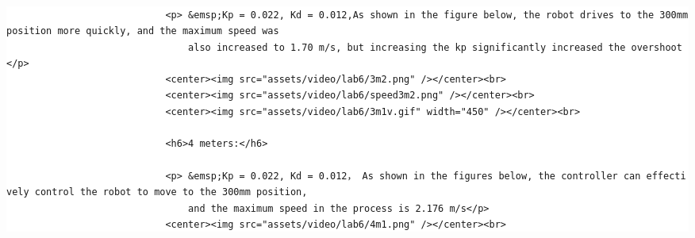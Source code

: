                                 <p> &emsp;Kp = 0.022, Kd = 0.012,As shown in the figure below, the robot drives to the 300mm position more quickly, and the maximum speed was 
                                    also increased to 1.70 m/s, but increasing the kp significantly increased the overshoot</p>
                                <center><img src="assets/video/lab6/3m2.png" /></center><br>
                                <center><img src="assets/video/lab6/speed3m2.png" /></center><br>
                                <center><img src="assets/video/lab6/3m1v.gif" width="450" /></center><br>

                                <h6>4 meters:</h6>

                                <p> &emsp;Kp = 0.022, Kd = 0.012， As shown in the figures below, the controller can effectively control the robot to move to the 300mm position, 
                                    and the maximum speed in the process is 2.176 m/s</p>
                                <center><img src="assets/video/lab6/4m1.png" /></center><br>